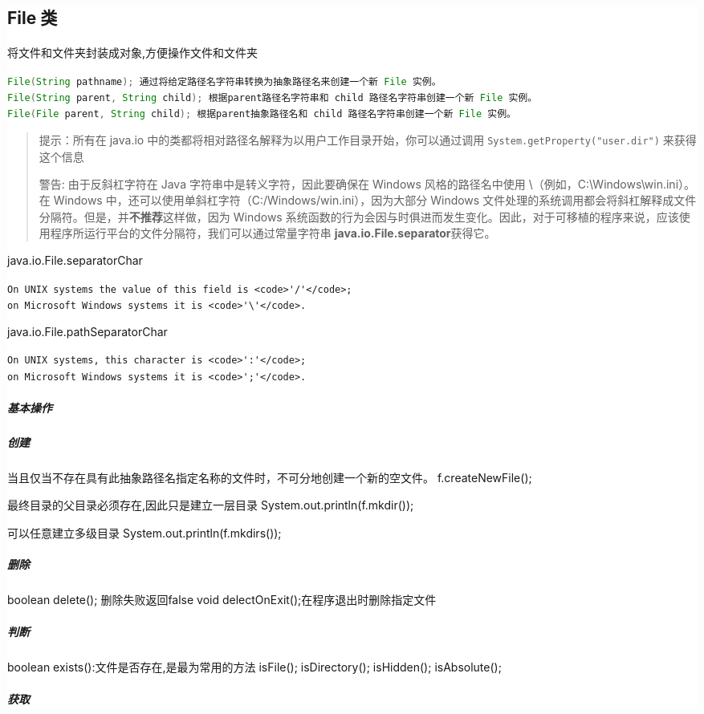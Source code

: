 ## File 类

将文件和文件夹封装成对象,方便操作文件和文件夹

```java
File(String pathname); 通过将给定路径名字符串转换为抽象路径名来创建一个新 File 实例。 
File(String parent, String child); 根据parent路径名字符串和 child 路径名字符串创建一个新 File 实例。   
File(File parent, String child); 根据parent抽象路径名和 child 路径名字符串创建一个新 File 实例。
```

> 提示：所有在 java.io 中的类都将相对路径名解释为以用户工作目录开始，你可以通过调用 `System.getProperty("user.dir")` 来获得这个信息
>
> 警告: 由于反斜杠字符在 Java 字符串中是转义字符，因此要确保在 Windows 风格的路径名中使用 \\（例如，C:\\Windows\\win.ini）。在 Windows 中，还可以使用单斜杠字符（C:/Windows/win.ini），因为大部分 Windows 文件处理的系统调用都会将斜杠解释成文件分隔符。但是，并**不推荐**这样做，因为 Windows 系统函数的行为会因与时俱进而发生变化。因此，对于可移植的程序来说，应该使用程序所运行平台的文件分隔符，我们可以通过常量字符串 **java.io.File.separator**获得它。

java.io.File.separatorChar

```
On UNIX systems the value of this field is <code>'/'</code>;
on Microsoft Windows systems it is <code>'\'</code>.
```

java.io.File.pathSeparatorChar

```
On UNIX systems, this character is <code>':'</code>;
on Microsoft Windows systems it is <code>';'</code>.
```

##### 基本操作

##### 创建

当且仅当不存在具有此抽象路径名指定名称的文件时，不可分地创建一个新的空文件。
f.createNewFile();

最终目录的父目录必须存在,因此只是建立一层目录
System.out.println(f.mkdir());

可以任意建立多级目录
System.out.println(f.mkdirs());

##### 删除

boolean delete(); 删除失败返回false
void delectOnExit();在程序退出时删除指定文件

##### 判断

boolean exists():文件是否存在,是最为常用的方法
isFile();
isDirectory();
isHidden();
isAbsolute();

##### 获取
